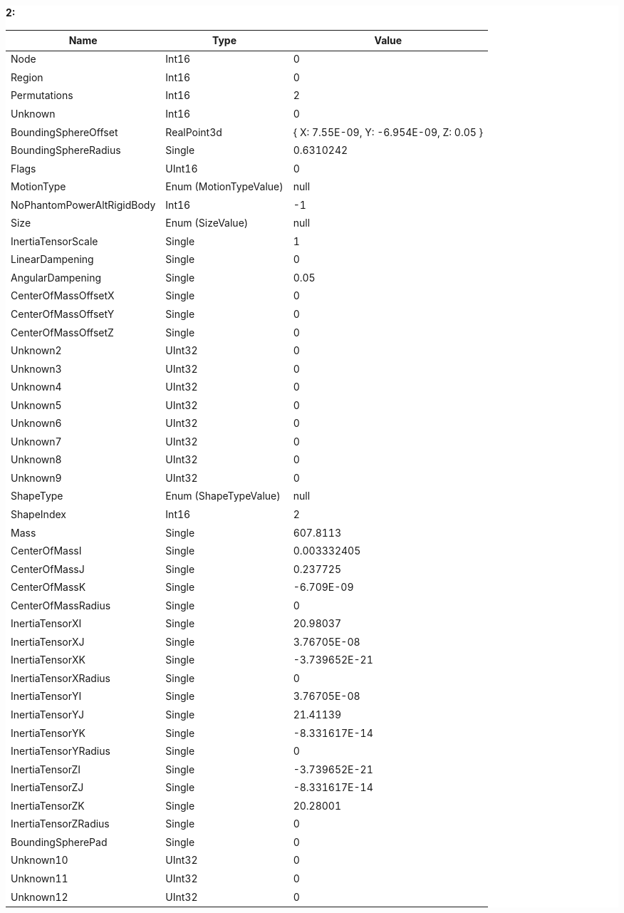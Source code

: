
**2:**

Name	| Type	| Value
---	|---	|---	|
Node	|Int16	|0
Region	|Int16	|0
Permutations	|Int16	|2
Unknown	|Int16	|0
BoundingSphereOffset	|RealPoint3d	|{ X: 7.55E-09, Y: -6.954E-09, Z: 0.05 }
BoundingSphereRadius	|Single	|0.6310242
Flags	|UInt16	|0
MotionType	|Enum (MotionTypeValue)	|null
NoPhantomPowerAltRigidBody	|Int16	|-1
Size	|Enum (SizeValue)	|null
InertiaTensorScale	|Single	|1
LinearDampening	|Single	|0
AngularDampening	|Single	|0.05
CenterOfMassOffsetX	|Single	|0
CenterOfMassOffsetY	|Single	|0
CenterOfMassOffsetZ	|Single	|0
Unknown2	|UInt32	|0
Unknown3	|UInt32	|0
Unknown4	|UInt32	|0
Unknown5	|UInt32	|0
Unknown6	|UInt32	|0
Unknown7	|UInt32	|0
Unknown8	|UInt32	|0
Unknown9	|UInt32	|0
ShapeType	|Enum (ShapeTypeValue)	|null
ShapeIndex	|Int16	|2
Mass	|Single	|607.8113
CenterOfMassI	|Single	|0.003332405
CenterOfMassJ	|Single	|0.237725
CenterOfMassK	|Single	|-6.709E-09
CenterOfMassRadius	|Single	|0
InertiaTensorXI	|Single	|20.98037
InertiaTensorXJ	|Single	|3.76705E-08
InertiaTensorXK	|Single	|-3.739652E-21
InertiaTensorXRadius	|Single	|0
InertiaTensorYI	|Single	|3.76705E-08
InertiaTensorYJ	|Single	|21.41139
InertiaTensorYK	|Single	|-8.331617E-14
InertiaTensorYRadius	|Single	|0
InertiaTensorZI	|Single	|-3.739652E-21
InertiaTensorZJ	|Single	|-8.331617E-14
InertiaTensorZK	|Single	|20.28001
InertiaTensorZRadius	|Single	|0
BoundingSpherePad	|Single	|0
Unknown10	|UInt32	|0
Unknown11	|UInt32	|0
Unknown12	|UInt32	|0
